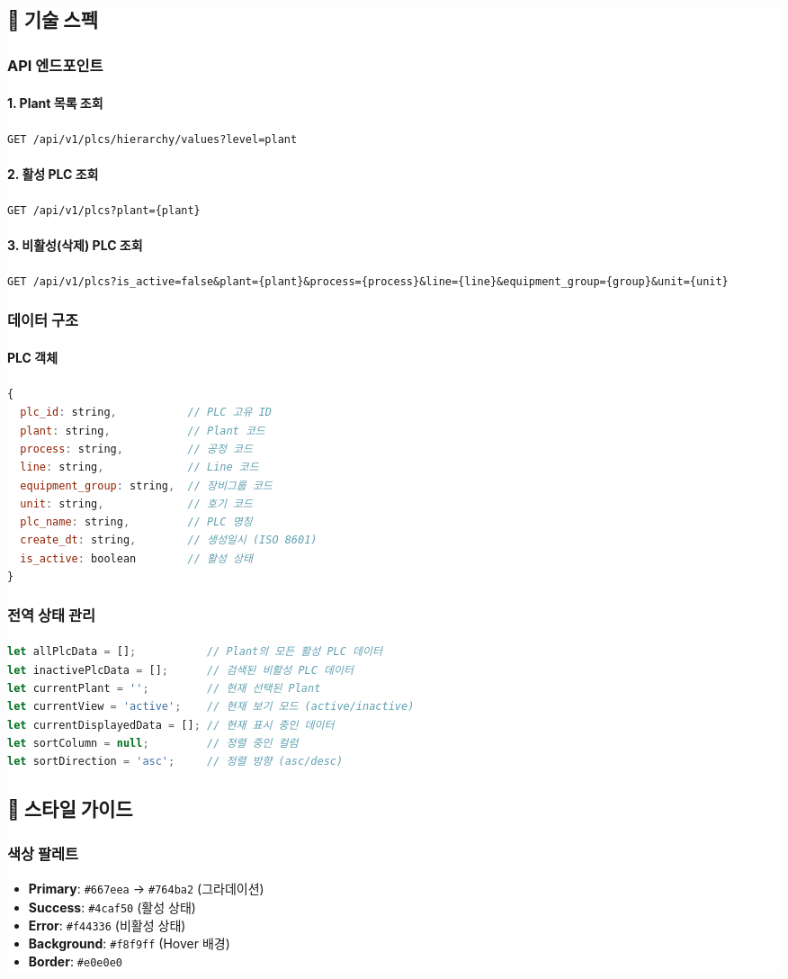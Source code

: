 ## 🔧 기술 스펙

### API 엔드포인트

#### 1. Plant 목록 조회
```http
GET /api/v1/plcs/hierarchy/values?level=plant
```

#### 2. 활성 PLC 조회
```http
GET /api/v1/plcs?plant={plant}
```

#### 3. 비활성(삭제) PLC 조회
```http
GET /api/v1/plcs?is_active=false&plant={plant}&process={process}&line={line}&equipment_group={group}&unit={unit}
```

### 데이터 구조

#### PLC 객체
```javascript
{
  plc_id: string,           // PLC 고유 ID
  plant: string,            // Plant 코드
  process: string,          // 공정 코드
  line: string,             // Line 코드
  equipment_group: string,  // 장비그룹 코드
  unit: string,             // 호기 코드
  plc_name: string,         // PLC 명칭
  create_dt: string,        // 생성일시 (ISO 8601)
  is_active: boolean        // 활성 상태
}
```

### 전역 상태 관리

```javascript
let allPlcData = [];           // Plant의 모든 활성 PLC 데이터
let inactivePlcData = [];      // 검색된 비활성 PLC 데이터
let currentPlant = '';         // 현재 선택된 Plant
let currentView = 'active';    // 현재 보기 모드 (active/inactive)
let currentDisplayedData = []; // 현재 표시 중인 데이터
let sortColumn = null;         // 정렬 중인 컬럼
let sortDirection = 'asc';     // 정렬 방향 (asc/desc)
```

## 🎨 스타일 가이드

### 색상 팔레트
- **Primary**: `#667eea` → `#764ba2` (그라데이션)
- **Success**: `#4caf50` (활성 상태)
- **Error**: `#f44336` (비활성 상태)
- **Background**: `#f8f9ff` (Hover 배경)
- **Border**: `#e0e0e0`
